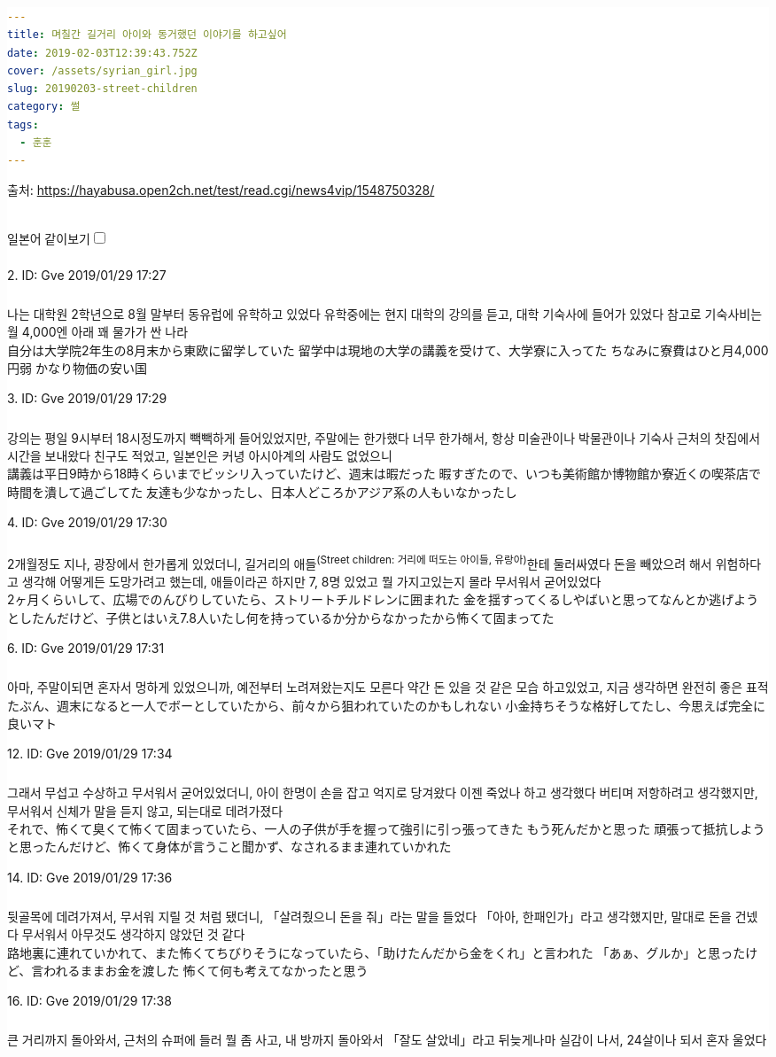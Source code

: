 ```yaml
---
title: 며칠간 길거리 아이와 동거했던 이야기를 하고싶어
date: 2019-02-03T12:39:43.752Z
cover: /assets/syrian_girl.jpg
slug: 20190203-street-children
category: 썰
tags:
  - 훈훈
---
```

<div><p>출처: <a class="vglnk" href="https://hayabusa.open2ch.net/test/read.cgi/news4vip/1548750328/" rel="nofollow noreferrer noopener" target="_blank"><span>https</span><span>://</span><span>hayabusa</span><span>.</span><span>open2ch</span><span>.</span><span>net</span><span>/</span><span>test</span><span>/</span><span>read</span><span>.</span><span>cgi</span><span>/</span><span>news4vip</span><span>/</span><span>1548750328</span><span>/</span></a></p><br><label for="twolang" style="font-weight: 550;">일본어 같이보기</label><input type="checkbox" id="twolang"><br><br><div class="commentbox1"><div class="content1"><div class="id">2. ID: <span class="op">Gve</span> <span title="2019/01/29(火)17:27:40">2019/01/29 17:27</span></div><div style="padding-top: 10px;"><p class="content">나는 대학원 2학년으로 8월 말부터 동유럽에 유학하고 있었다
유학중에는 현지 대학의 강의를 듣고, 대학 기숙사에 들어가 있었다
참고로 기숙사비는 월 4,000엔 아래
꽤 물가가 싼 나라<br><span class="jp">自分は大学院2年生の8月末から東欧に留学していた
留学中は現地の大学の講義を受けて、大学寮に入ってた
ちなみに寮費はひと月4,000円弱
かなり物価の安い国</span> </p></div></div></div><div class="commentbox1"><div class="content1"><div class="id">3. ID: <span class="op">Gve</span> <span title="2019/01/29(火)17:29:29">2019/01/29 17:29</span></div><div style="padding-top: 10px;"><p class="content">강의는 평일 9시부터 18시정도까지 빽빽하게 들어있었지만, 주말에는 한가했다
너무 한가해서, 항상 미술관이나 박물관이나 기숙사 근처의 찻집에서 시간을 보내왔다
친구도 적었고, 일본인은 커녕 아시아계의 사람도 없었으니<br><span class="jp">講義は平日9時から18時くらいまでビッシリ入っていたけど、週末は暇だった
暇すぎたので、いつも美術館か博物館か寮近くの喫茶店で時間を潰して過ごしてた
友達も少なかったし、日本人どころかアジア系の人もいなかったし</span> </p></div></div></div><div class="commentbox1"><div class="content1"><div class="id">4. ID: <span class="op">Gve</span> <span title="2019/01/29(火)17:30:48">2019/01/29 17:30</span></div><div style="padding-top: 10px;"><p class="content">2개월정도 지나, 광장에서 한가롭게 있었더니, 길거리의 애들<sup>(Street children: 거리에 떠도는 아이들, 유랑아)</sup>한테 둘러싸였다
돈을 빼았으려 해서 위험하다고 생각해 어떻게든 도망가려고 했는데, 애들이라곤 하지만 7, 8명 있었고 뭘 가지고있는지 몰라 무서워서 굳어있었다<br><span class="jp">2ヶ月くらいして、広場でのんびりしていたら、ストリートチルドレンに囲まれた
金を揺すってくるしやばいと思ってなんとか逃げようとしたんだけど、子供とはいえ7.8人いたし何を持っているか分からなかったから怖くて固まってた</span> </p></div></div></div><div class="commentbox1"><div class="content1"><div class="id">6. ID: <span class="op">Gve</span> <span title="2019/01/29(火)17:31:44">2019/01/29 17:31</span></div><div style="padding-top: 10px;"><p class="content">아마, 주말이되면 혼자서 멍하게 있었으니까, 예전부터 노려져왔는지도 모른다
약간 돈 있을 것 같은 모습 하고있었고, 지금 생각하면 완전히 좋은 표적<br><span class="jp">たぶん、週末になると一人でボーとしていたから、前々から狙われていたのかもしれない
小金持ちそうな格好してたし、今思えば完全に良いマト</span> </p></div></div></div><div class="commentbox1"><div class="content1"><div class="id">12. ID: <span class="op">Gve</span> <span title="2019/01/29(火)17:34:21">2019/01/29 17:34</span></div><div style="padding-top: 10px;"><p class="content">그래서 무섭고 수상하고 무서워서 굳어있었더니, 아이 한명이 손을 잡고 억지로 당겨왔다
이젠 죽었나 하고 생각했다
버티며 저항하려고 생각했지만, 무서워서 신체가 말을 듣지 않고, 되는대로 데려가졌다<br><span class="jp">それで、怖くて臭くて怖くて固まっていたら、一人の子供が手を握って強引に引っ張ってきた
もう死んだかと思った
頑張って抵抗しようと思ったんだけど、怖くて身体が言うこと聞かず、なされるまま連れていかれた</span> </p></div></div></div><div class="commentbox1"><div class="content1"><div class="id">14. ID: <span class="op">Gve</span> <span title="2019/01/29(火)17:36:00">2019/01/29 17:36</span></div><div style="padding-top: 10px;"><p class="content">뒷골목에 데려가져서, 무서워 지릴 것 처럼 됐더니, 「살려줬으니 돈을 줘」라는 말을 들었다
「아아, 한패인가」라고 생각했지만, 말대로 돈을 건넸다
무서워서 아무것도 생각하지 않았던 것 같다<br><span class="jp">路地裏に連れていかれて、また怖くてちびりそうになっていたら、「助けたんだから金をくれ」と言われた
「あぁ、グルか」と思ったけど、言われるままお金を渡した
怖くて何も考えてなかったと思う</span> </p></div></div></div><div class="commentbox1"><div class="content1"><div class="id">16. ID: <span class="op">Gve</span> <span title="2019/01/29(火)17:38:18">2019/01/29 17:38</span></div><div style="padding-top: 10px;"><p class="content">큰 거리까지 돌아와서, 근처의 슈퍼에 들러 뭘 좀 사고, 내 방까지 돌아와서 「잘도 살았네」라고 뒤늦게나마 실감이 나서, 24살이나 되서 혼자 울었다